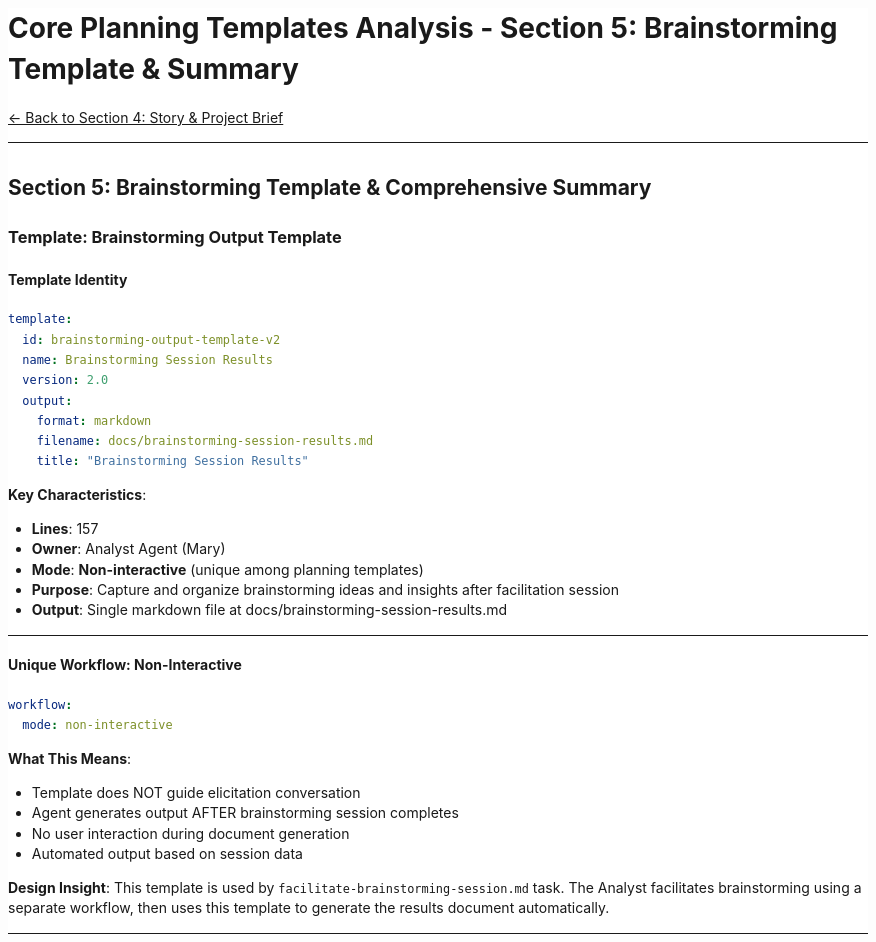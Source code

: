 # Core Planning Templates Analysis - Section 5: Brainstorming Template & Summary

[← Back to Section 4: Story & Project Brief](core-planning-templates-section4.md)

---

## Section 5: Brainstorming Template & Comprehensive Summary

### Template: Brainstorming Output Template

#### Template Identity

```yaml
template:
  id: brainstorming-output-template-v2
  name: Brainstorming Session Results
  version: 2.0
  output:
    format: markdown
    filename: docs/brainstorming-session-results.md
    title: "Brainstorming Session Results"
```

**Key Characteristics**:
- **Lines**: 157
- **Owner**: Analyst Agent (Mary)
- **Mode**: **Non-interactive** (unique among planning templates)
- **Purpose**: Capture and organize brainstorming ideas and insights after facilitation session
- **Output**: Single markdown file at docs/brainstorming-session-results.md

---

#### Unique Workflow: Non-Interactive

```yaml
workflow:
  mode: non-interactive
```

**What This Means**:
- Template does NOT guide elicitation conversation
- Agent generates output AFTER brainstorming session completes
- No user interaction during document generation
- Automated output based on session data

**Design Insight**: This template is used by `facilitate-brainstorming-session.md` task. The Analyst facilitates brainstorming using a separate workflow, then uses this template to generate the results document automatically.

---
